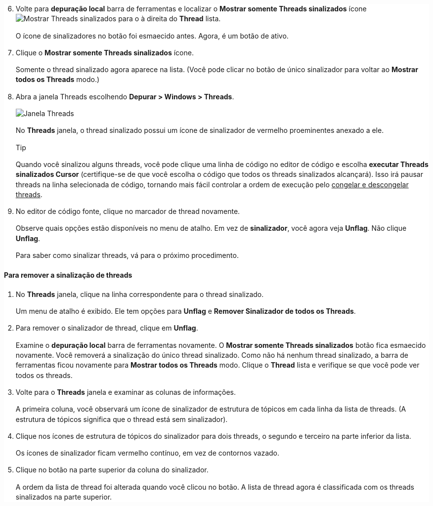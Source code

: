 6.  Volte para **depuração local** barra de ferramentas e localizar o **Mostrar somente Threads sinalizados** ícone ![Mostrar Threads sinalizados](../debugger/media/dbg-threads-show-flagged.png "ThreadMarker") para o à direita do **Thread** lista.  
  
    O ícone de sinalizadores no botão foi esmaecido antes. Agora, é um botão de ativo.  
  
7.  Clique o **Mostrar somente Threads sinalizados** ícone.  
  
    Somente o thread sinalizado agora aparece na lista. (Você pode clicar no botão de único sinalizador para voltar ao **Mostrar todos os Threads** modo.)

8. Abra a janela Threads escolhendo **Depurar > Windows > Threads**.

    ![Janela Threads](../debugger/media/dbg-threads-window.png "ThreadsWindow")  
  
    No **Threads** janela, o thread sinalizado possui um ícone de sinalizador de vermelho proeminentes anexado a ele.

    > [!TIP]
    > Quando você sinalizou alguns threads, você pode clique uma linha de código no editor de código e escolha **executar Threads sinalizados Cursor** (certifique-se de que você escolha o código que todos os threads sinalizados alcançará). Isso irá pausar threads na linha selecionada de código, tornando mais fácil controlar a ordem de execução pelo [congelar e descongelar threads](#bkmk_freeze).
  
11. No editor de código fonte, clique no marcador de thread novamente.  
  
     Observe quais opções estão disponíveis no menu de atalho. Em vez de **sinalizador**, você agora veja **Unflag**. Não clique **Unflag**.  

     Para saber como sinalizar threads, vá para o próximo procedimento.  
  
#### <a name="to-unflag-threads"></a>Para remover a sinalização de threads  
  
1.  No **Threads** janela, clique na linha correspondente para o thread sinalizado.  
  
     Um menu de atalho é exibido. Ele tem opções para **Unflag** e **Remover Sinalizador de todos os Threads**.  
  
2.  Para remover o sinalizador de thread, clique em **Unflag**.  

    Examine o **depuração local** barra de ferramentas novamente. O **Mostrar somente Threads sinalizados** botão fica esmaecido novamente. Você removerá a sinalização do único thread sinalizado. Como não há nenhum thread sinalizado, a barra de ferramentas ficou novamente para **Mostrar todos os Threads** modo. Clique o **Thread** lista e verifique se que você pode ver todos os threads.  
  
5.  Volte para o **Threads** janela e examinar as colunas de informações.  
  
    A primeira coluna, você observará um ícone de sinalizador de estrutura de tópicos em cada linha da lista de threads. (A estrutura de tópicos significa que o thread está sem sinalizador).  
  
6.  Clique nos ícones de estrutura de tópicos do sinalizador para dois threads, o segundo e terceiro na parte inferior da lista. 

    Os ícones de sinalizador ficam vermelho contínuo, em vez de contornos vazado.  
  
7.  Clique no botão na parte superior da coluna do sinalizador.  
  
    A ordem da lista de thread foi alterada quando você clicou no botão. A lista de thread agora é classificada com os threads sinalizados na parte superior.  
  